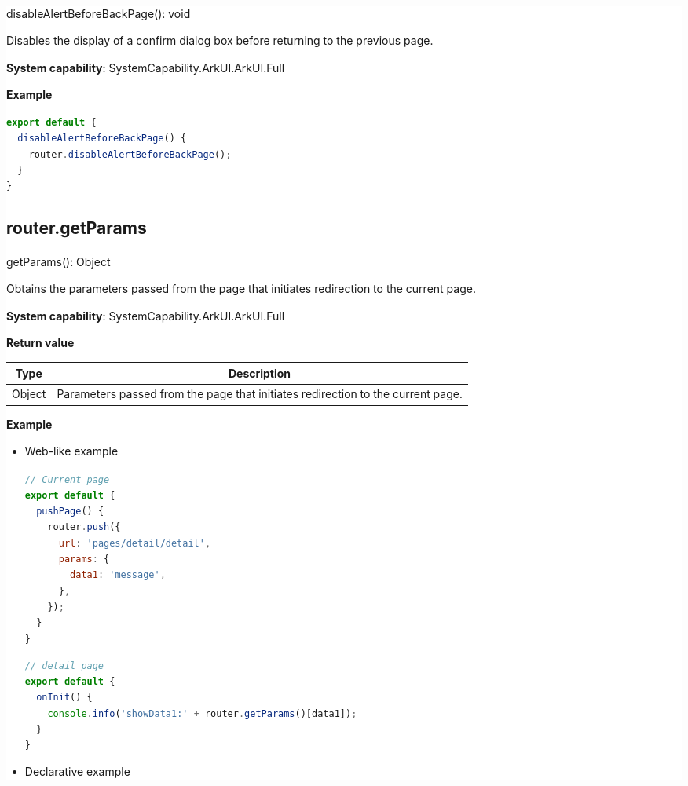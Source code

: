 disableAlertBeforeBackPage(): void

Disables the display of a confirm dialog box before returning to the previous page.

**System capability**: SystemCapability.ArkUI.ArkUI.Full

**Example**
  ```js
  export default {    
    disableAlertBeforeBackPage() {        
      router.disableAlertBeforeBackPage();    
    }
  }
  ```

##  router.getParams

getParams(): Object

Obtains the parameters passed from the page that initiates redirection to the current page.

**System capability**: SystemCapability.ArkUI.ArkUI.Full

**Return value**

| Type  | Description                              |
| ------ | ---------------------------------- |
| Object | Parameters passed from the page that initiates redirection to the current page.|

**Example**

- Web-like example
  ```js
  // Current page
  export default {
    pushPage() {
      router.push({
        url: 'pages/detail/detail',
        params: {
          data1: 'message',
        },
      });
    }
  }
  ```
  ```js
  // detail page
  export default {
    onInit() {
      console.info('showData1:' + router.getParams()[data1]);
    }
  }
  ```

- Declarative example
